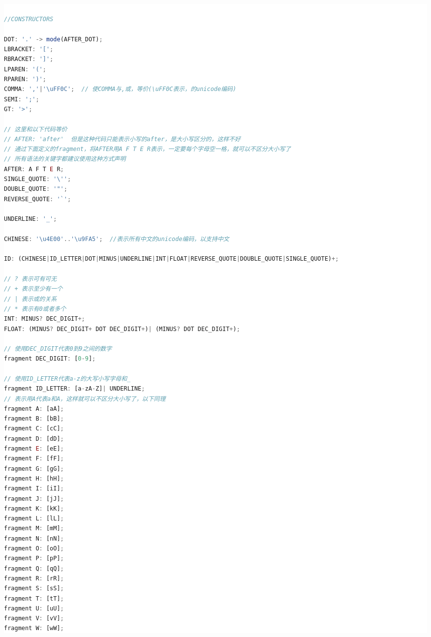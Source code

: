 ```javascript

//CONSTRUCTORS

DOT: '.' -> mode(AFTER_DOT);
LBRACKET: '[';
RBRACKET: ']';
LPAREN: '(';
RPAREN: ')';
COMMA: ','|'\uFF0C';  // 使COMMA与,或，等价(\uFF0C表示，的unicode编码)
SEMI: ';';
GT: '>';

// 这里和以下代码等价
// AFTER: 'after'  但是这种代码只能表示小写的after，是大小写区分的，这样不好
// 通过下面定义的fragment，将AFTER用A F T E R表示，一定要每个字母空一格，就可以不区分大小写了
// 所有语法的关键字都建议使用这种方式声明
AFTER: A F T E R;
SINGLE_QUOTE: '\'';
DOUBLE_QUOTE: '"';
REVERSE_QUOTE: '`';

UNDERLINE: '_';

CHINESE: '\u4E00'..'\u9FA5';  //表示所有中文的unicode编码，以支持中文

ID: (CHINESE|ID_LETTER|DOT|MINUS|UNDERLINE|INT|FLOAT|REVERSE_QUOTE|DOUBLE_QUOTE|SINGLE_QUOTE)+;

// ? 表示可有可无
// + 表示至少有一个
// | 表示或的关系
// * 表示有0或者多个
INT: MINUS? DEC_DIGIT+;
FLOAT: (MINUS? DEC_DIGIT+ DOT DEC_DIGIT+)| (MINUS? DOT DEC_DIGIT+);

// 使用DEC_DIGIT代表0到9之间的数字
fragment DEC_DIGIT: [0-9]; 

// 使用ID_LETTER代表a-z的大写小写字母和_
fragment ID_LETTER: [a-zA-Z]| UNDERLINE;
// 表示用A代表a和A，这样就可以不区分大小写了，以下同理
fragment A: [aA]; 
fragment B: [bB];
fragment C: [cC];
fragment D: [dD];
fragment E: [eE];
fragment F: [fF];
fragment G: [gG];
fragment H: [hH];
fragment I: [iI];
fragment J: [jJ];
fragment K: [kK];
fragment L: [lL];
fragment M: [mM];
fragment N: [nN];
fragment O: [oO];
fragment P: [pP];
fragment Q: [qQ];
fragment R: [rR];
fragment S: [sS];
fragment T: [tT];
fragment U: [uU];
fragment V: [vV];
fragment W: [wW];
```